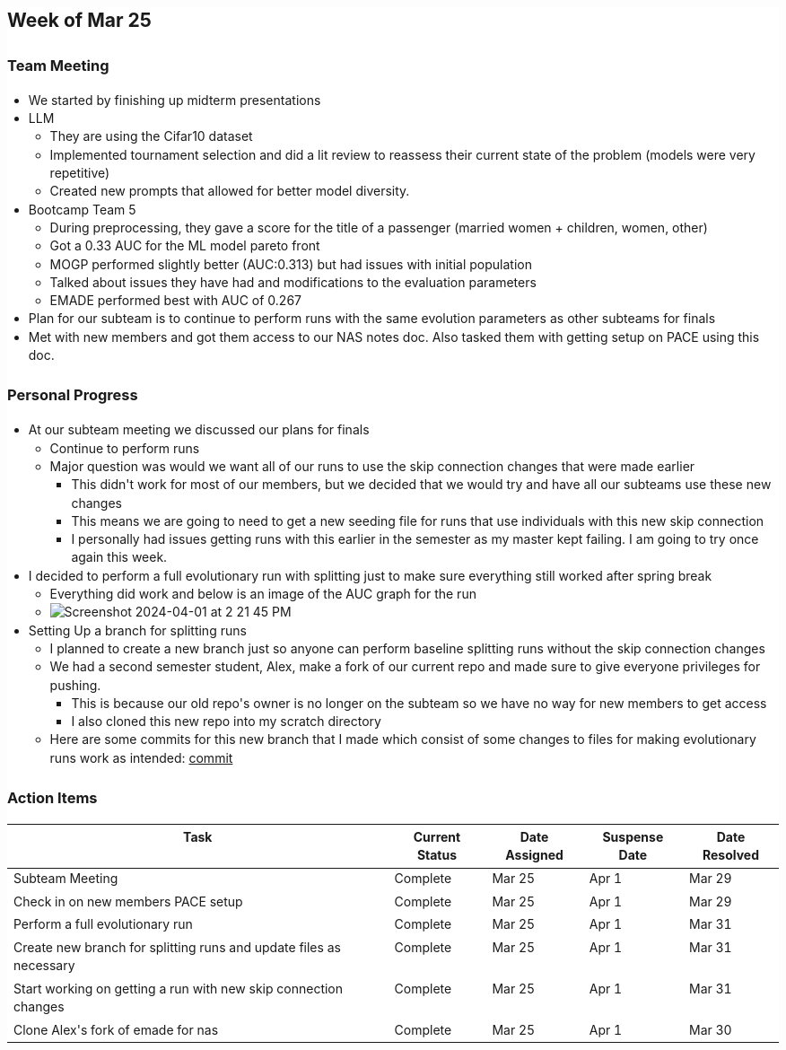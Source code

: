 ## Week of Mar 25
### Team Meeting
   - We started by finishing up midterm presentations
   - LLM
      - They are using the Cifar10 dataset
      - Implemented tournament selection and did a lit review to reassess their current state of the problem (models were very repetitive)
      - Created new prompts that allowed for better model diversity.
   - Bootcamp Team 5
      - During preprocessing, they gave a score for the title of a passenger (married women + children, women, other)
      - Got a 0.33 AUC for the ML model pareto front
      - MOGP performed slightly better (AUC:0.313) but had issues with initial population
      - Talked about issues they have had and modifications to the evaluation parameters
      - EMADE performed best with AUC of 0.267
   - Plan for our subteam is to continue to perform runs with the same evolution parameters as other subteams for finals
   - Met with new members and got them access to our NAS notes doc. Also tasked them with getting setup on PACE using this doc.

### Personal Progress
- At our subteam meeting we discussed our plans for finals
   - Continue to perform runs
   - Major question was would we want all of our runs to use the skip connection changes that were made earlier
      - This didn't work for most of our members, but we decided that we would try and have all our subteams use these new changes
      - This means we are going to need to get a new seeding file for runs that use individuals with this new skip connection
      - I personally had issues getting runs with this earlier in the semester as my master kept failing. I am going to try once again this week.
- I decided to perform a full evolutionary run with splitting just to make sure everything still worked after spring break
   - Everything did work and below is an image of the AUC graph for the run
   - <img width="282" alt="Screenshot 2024-04-01 at 2 21 45 PM" src="https://github.gatech.edu/storage/user/67530/files/ff5bb76e-0f27-47af-a7d4-5c3c3ba4219c">
- Setting Up a branch for splitting runs
   - I planned to create a new branch just so anyone can perform baseline splitting runs without the skip connection changes
   - We had a second semester student, Alex, make a fork of our current repo and made sure to give everyone privileges for pushing.
      - This is because our old repo's owner is no longer on the subteam so we have no way for new members to get access
      - I also cloned this new repo into my scratch directory
   - Here are some commits for this new branch that I made which consist of some changes to files for making evolutionary runs work as intended: [commit](https://github.gatech.edu/awang602/emade/commit/7215507a9444fe7e76e2959c73bc2ce2543846a6)

### Action Items
| Task                            | Current Status | Date Assigned | Suspense Date | Date Resolved |
|---------------------------------|----------------|---------------|--------------|---------------|
| Subteam Meeting | Complete | Mar 25| Apr 1 | Mar 29 |
| Check in on new members PACE setup | Complete | Mar 25| Apr 1 | Mar 29 |
| Perform a full evolutionary run | Complete | Mar 25| Apr 1 | Mar 31 |
| Create new branch for splitting runs and update files as necessary | Complete | Mar 25| Apr 1 | Mar 31 |
| Start working on getting a run with new skip connection changes | Complete | Mar 25| Apr 1 | Mar 31 |
| Clone Alex's fork of emade for nas | Complete | Mar 25| Apr 1 | Mar 30 |
